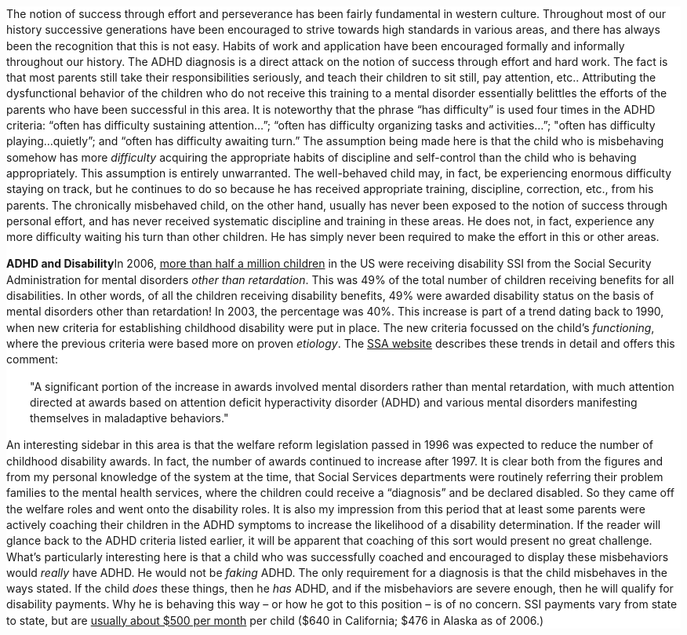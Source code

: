 The notion of success through effort and perseverance has been fairly fundamental in western culture. Throughout most of our history successive generations have been encouraged to strive towards high standards in various areas, and there has always been the recognition that this is not easy. Habits of work and application have been encouraged formally and informally throughout our history. The ADHD diagnosis is a direct attack on the notion of success through effort and hard work. The fact is that most parents still take their responsibilities seriously, and teach their children to sit still, pay attention, etc.. Attributing the dysfunctional behavior of the children who do not receive this training to a mental disorder essentially belittles the efforts of the parents who have been successful in this area. It is noteworthy that the phrase “has difficulty” is used four times in the ADHD criteria: “often has difficulty sustaining attention…”; “often has difficulty organizing tasks and activities…”; "often has difficulty playing…quietly”; and “often has difficulty awaiting turn.” The assumption being made here is that the child who is misbehaving somehow has more<em> difficulty</em> acquiring the appropriate habits of discipline and self-control than the child who is behaving appropriately. This assumption is entirely unwarranted. The well-behaved child may, in fact, be experiencing enormous difficulty staying on track, but he continues to do so because he has received appropriate training, discipline, correction, etc., from his parents. The chronically misbehaved child, on the other hand, usually has never been exposed to the notion of success through personal effort, and has never received systematic discipline and training in these areas. He does not, in fact, experience any more difficulty waiting his turn than other children. He has simply never been required to make the effort in this or other areas.

<strong>ADHD and Disability</strong>In 2006, <a href="http://www.ssa.gov/policy/docs/statcomps/ssi_children/2006/table08.html">more than half a million children</a> in the US were receiving disability SSI from the Social Security Administration for mental disorders <em>other than retardation</em>. This was 49% of the total number of children receiving benefits for all disabilities. In other words, of all the children receiving disability benefits, 49% were awarded disability status on the basis of mental disorders other than retardation! In 2003, the percentage was 40%. This increase is part of a trend dating back to 1990, when new criteria for establishing childhood disability were put in place. The new criteria focussed on the child’s <em>functioning</em>, where the previous criteria were based more on proven <em>etiology</em>. The <a href="http://www.ssa.gov/policy/docs/chartbooks/disability_trends/sect04.html">SSA website</a> describes these trends in detail and offers this comment:
<p style="padding-left: 30px;">"A significant portion of the increase in awards involved mental disorders rather than mental retardation, with much attention directed at awards based on attention deficit hyperactivity disorder (ADHD) and various mental disorders manifesting themselves in maladaptive behaviors."</p>
An interesting sidebar in this area is that the welfare reform legislation passed in 1996 was expected to reduce the number of childhood disability awards. In fact, the number of awards continued to increase after 1997. It is clear both from the figures and from my personal knowledge of the system at the time, that Social Services departments were routinely referring their problem families to the mental health services, where the children could receive a “diagnosis” and be declared disabled. So they came off the welfare roles and went onto the disability roles. It is also my impression from this period that at least some parents were actively coaching their children in the ADHD symptoms to increase the likelihood of a disability determination. If the reader will glance back to the ADHD criteria listed earlier, it will be apparent that coaching of this sort would present no great challenge. What’s particularly interesting here is that a child who was successfully coached and encouraged to display these misbehaviors would <em>really</em> have ADHD. He would not be <em>faking</em> ADHD. The only requirement for a diagnosis is that the child misbehaves in the ways stated. If the child <em>does</em> these things, then he <em>has</em> ADHD, and if the misbehaviors are severe enough, then he will qualify for disability payments. Why he is behaving this way – or how he got to this position – is of no concern. SSI payments vary from state to state, but are <a href="http://www.ssa.gov/policy/docs/statcomps/ssi_children/2006/table05.html">usually about $500 per month</a> per child ($640 in California; $476 in Alaska as of 2006.)
